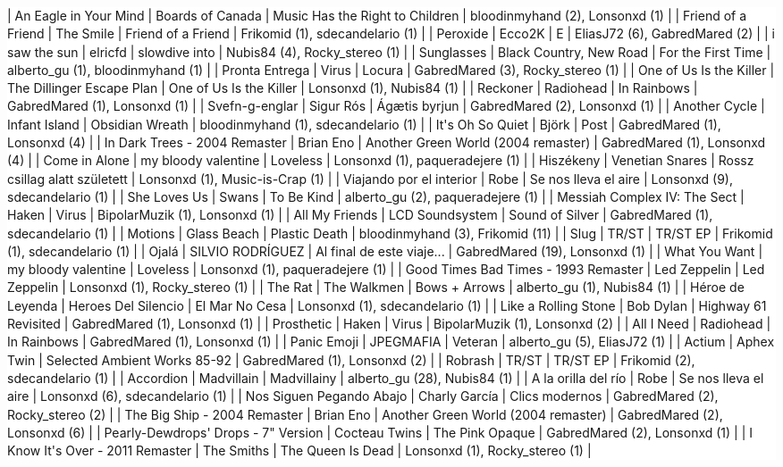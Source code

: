 | An Eagle in Your Mind | Boards of Canada | Music Has the Right to Children | bloodinmyhand (2), Lonsonxd (1) |
| Friend of a Friend | The Smile | Friend of a Friend | Frikomid (1), sdecandelario (1) |
| Peroxide | Ecco2K | E | EliasJ72 (6), GabredMared (2) |
| i saw the sun | elricfd | slowdive into | Nubis84 (4), Rocky_stereo (1) |
| Sunglasses | Black Country, New Road | For the First Time | alberto_gu (1), bloodinmyhand (1) |
| Pronta Entrega | Virus | Locura | GabredMared (3), Rocky_stereo (1) |
| One of Us Is the Killer | The Dillinger Escape Plan | One of Us Is the Killer | Lonsonxd (1), Nubis84 (1) |
| Reckoner | Radiohead | In Rainbows | GabredMared (1), Lonsonxd (1) |
| Svefn-g-englar | Sigur Rós | Ágætis byrjun | GabredMared (2), Lonsonxd (1) |
| Another Cycle | Infant Island | Obsidian Wreath | bloodinmyhand (1), sdecandelario (1) |
| It's Oh So Quiet | Björk | Post | GabredMared (1), Lonsonxd (4) |
| In Dark Trees - 2004 Remaster | Brian Eno | Another Green World (2004 remaster) | GabredMared (1), Lonsonxd (4) |
| Come in Alone | my bloody valentine | Loveless | Lonsonxd (1), paqueradejere (1) |
| Hiszékeny | Venetian Snares | Rossz csillag alatt született | Lonsonxd (1), Music-is-Crap (1) |
| Viajando por el interior | Robe | Se nos lleva el aire | Lonsonxd (9), sdecandelario (1) |
| She Loves Us | Swans | To Be Kind | alberto_gu (2), paqueradejere (1) |
| Messiah Complex IV: The Sect | Haken | Virus | BipolarMuzik (1), Lonsonxd (1) |
| All My Friends | LCD Soundsystem | Sound of Silver | GabredMared (1), sdecandelario (1) |
| Motions | Glass Beach | Plastic Death | bloodinmyhand (3), Frikomid (11) |
| Slug | TR/ST | TR/ST EP | Frikomid (1), sdecandelario (1) |
| Ojalá | SILVIO RODRÍGUEZ | Al final de este viaje... | GabredMared (19), Lonsonxd (1) |
| What You Want | my bloody valentine | Loveless | Lonsonxd (1), paqueradejere (1) |
| Good Times Bad Times - 1993 Remaster | Led Zeppelin | Led Zeppelin | Lonsonxd (1), Rocky_stereo (1) |
| The Rat | The Walkmen | Bows + Arrows | alberto_gu (1), Nubis84 (1) |
| Héroe de Leyenda | Heroes Del Silencio | El Mar No Cesa | Lonsonxd (1), sdecandelario (1) |
| Like a Rolling Stone | Bob Dylan | Highway 61 Revisited | GabredMared (1), Lonsonxd (1) |
| Prosthetic | Haken | Virus | BipolarMuzik (1), Lonsonxd (2) |
| All I Need | Radiohead | In Rainbows | GabredMared (1), Lonsonxd (1) |
| Panic Emoji | JPEGMAFIA | Veteran | alberto_gu (5), EliasJ72 (1) |
| Actium | Aphex Twin | Selected Ambient Works 85-92 | GabredMared (1), Lonsonxd (2) |
| Robrash | TR/ST | TR/ST EP | Frikomid (2), sdecandelario (1) |
| Accordion | Madvillain | Madvillainy | alberto_gu (28), Nubis84 (1) |
| A la orilla del río | Robe | Se nos lleva el aire | Lonsonxd (6), sdecandelario (1) |
| Nos Siguen Pegando Abajo | Charly García | Clics modernos | GabredMared (2), Rocky_stereo (2) |
| The Big Ship - 2004 Remaster | Brian Eno | Another Green World (2004 remaster) | GabredMared (2), Lonsonxd (6) |
| Pearly-Dewdrops' Drops - 7" Version | Cocteau Twins | The Pink Opaque | GabredMared (2), Lonsonxd (1) |
| I Know It's Over - 2011 Remaster | The Smiths | The Queen Is Dead | Lonsonxd (1), Rocky_stereo (1) |